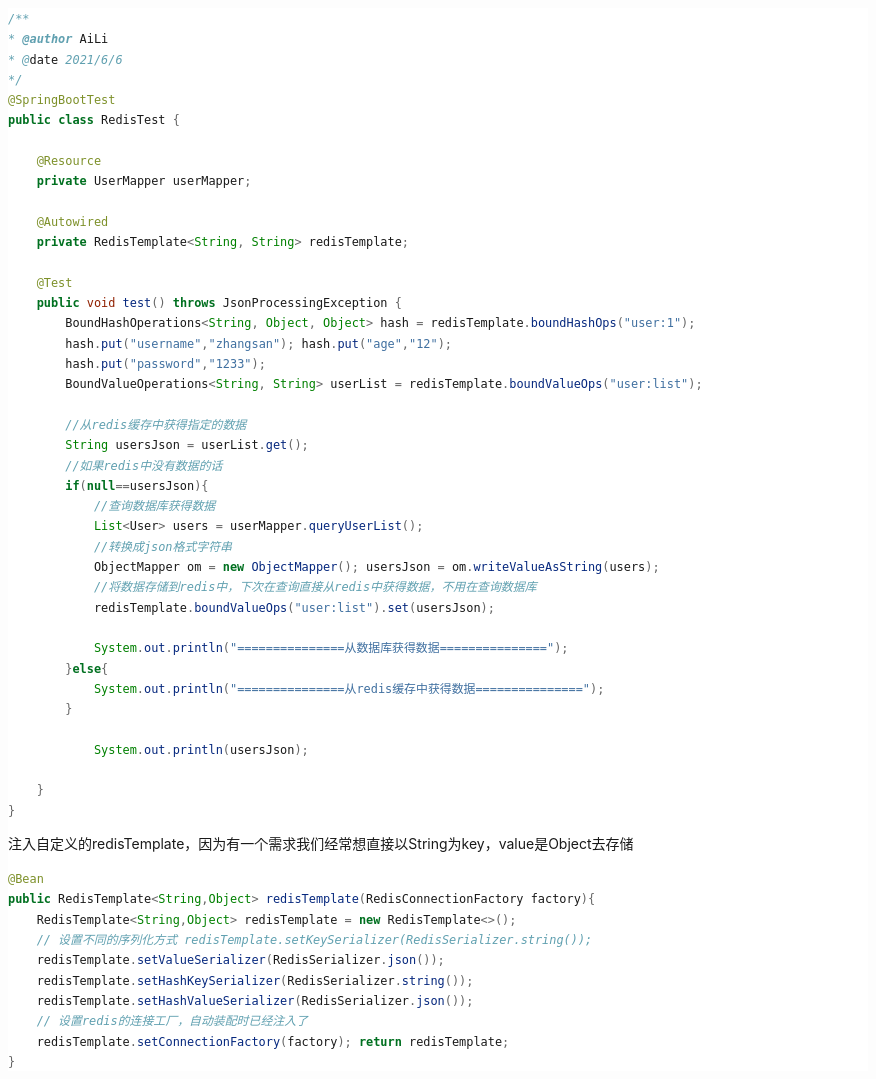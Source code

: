 ```java
/**
* @author AiLi
* @date 2021/6/6
*/
@SpringBootTest
public class RedisTest {

	@Resource
	private UserMapper userMapper;

	@Autowired
	private RedisTemplate<String, String> redisTemplate;

	@Test
	public void test() throws JsonProcessingException {
		BoundHashOperations<String, Object, Object> hash = redisTemplate.boundHashOps("user:1");
		hash.put("username","zhangsan"); hash.put("age","12");
		hash.put("password","1233");
		BoundValueOperations<String, String> userList = redisTemplate.boundValueOps("user:list");

		//从redis缓存中获得指定的数据
		String usersJson = userList.get();
		//如果redis中没有数据的话 
		if(null==usersJson){
			//查询数据库获得数据
			List<User> users = userMapper.queryUserList();
			//转换成json格式字符串
			ObjectMapper om = new ObjectMapper(); usersJson = om.writeValueAsString(users);
			//将数据存储到redis中，下次在查询直接从redis中获得数据，不用在查询数据库
			redisTemplate.boundValueOps("user:list").set(usersJson);

			System.out.println("===============从数据库获得数据===============");
		}else{
			System.out.println("===============从redis缓存中获得数据===============");
		}

			System.out.println(usersJson);

	}
}
```

注入自定义的redisTemplate，因为有一个需求我们经常想直接以String为key，value是Object去存储

```java
@Bean
public RedisTemplate<String,Object> redisTemplate(RedisConnectionFactory factory){
	RedisTemplate<String,Object> redisTemplate = new RedisTemplate<>();
	// 设置不同的序列化方式 redisTemplate.setKeySerializer(RedisSerializer.string()); 			
	redisTemplate.setValueSerializer(RedisSerializer.json()); 	
	redisTemplate.setHashKeySerializer(RedisSerializer.string()); 
	redisTemplate.setHashValueSerializer(RedisSerializer.json());
	// 设置redis的连接工厂，自动装配时已经注入了 
	redisTemplate.setConnectionFactory(factory); return redisTemplate;
}
```
